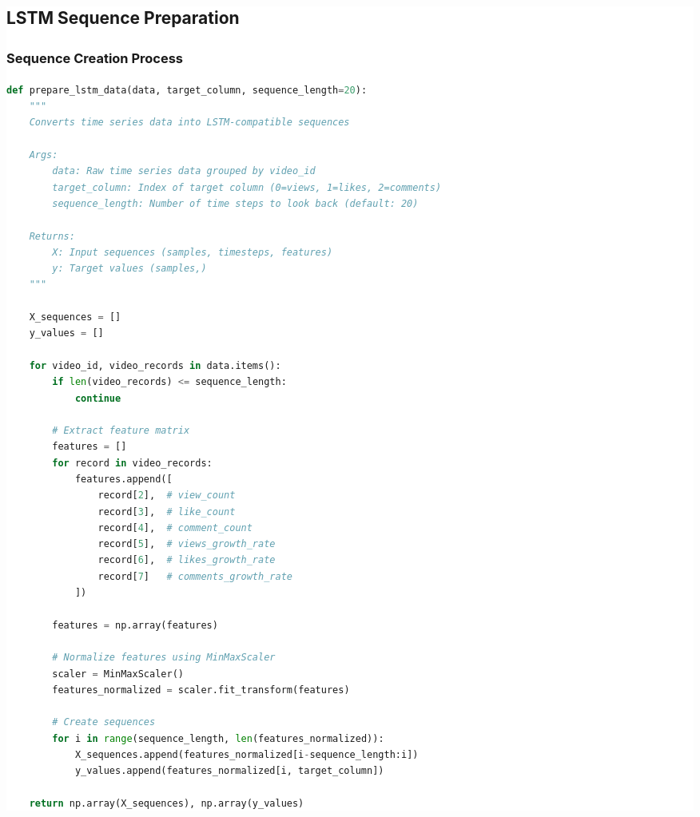 ## LSTM Sequence Preparation

### Sequence Creation Process
```python
def prepare_lstm_data(data, target_column, sequence_length=20):
    """
    Converts time series data into LSTM-compatible sequences
    
    Args:
        data: Raw time series data grouped by video_id
        target_column: Index of target column (0=views, 1=likes, 2=comments)
        sequence_length: Number of time steps to look back (default: 20)
    
    Returns:
        X: Input sequences (samples, timesteps, features)
        y: Target values (samples,)
    """
    
    X_sequences = []
    y_values = []
    
    for video_id, video_records in data.items():
        if len(video_records) <= sequence_length:
            continue
            
        # Extract feature matrix
        features = []
        for record in video_records:
            features.append([
                record[2],  # view_count
                record[3],  # like_count  
                record[4],  # comment_count
                record[5],  # views_growth_rate
                record[6],  # likes_growth_rate
                record[7]   # comments_growth_rate
            ])
        
        features = np.array(features)
        
        # Normalize features using MinMaxScaler
        scaler = MinMaxScaler()
        features_normalized = scaler.fit_transform(features)
        
        # Create sequences
        for i in range(sequence_length, len(features_normalized)):
            X_sequences.append(features_normalized[i-sequence_length:i])
            y_values.append(features_normalized[i, target_column])
    
    return np.array(X_sequences), np.array(y_values)
```
